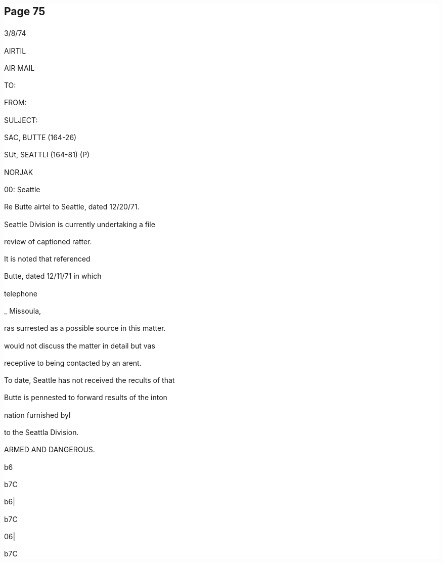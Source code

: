 ## Page 75

3/8/74

AIRTIL

AIR MAIL

TO:

FROM:

SULJECT:

SAC, BUTTE (164-26)

SUt, SEATTLI (164-81) (P)

NORJAK

00: Seattle

Re Butte airtel to Seattle, dated 12/20/71.

Seattle Division is currently undertaking a file

review of captioned ratter.

It is noted that referenced

Butte, dated 12/11/71 in which

telephone

_ Missoula,

ras surrested as a possible source in this matter.

would not discuss the matter in detail but vas

receptive to being contacted by an arent.

To date, Seattle has not received the recults of that

Butte is pennested to forward results of the inton

nation furnished byl

to the Seattla Division.

ARMED AND DANGEROUS.

b6

b7C

b6|

b7C

06|

b7C
